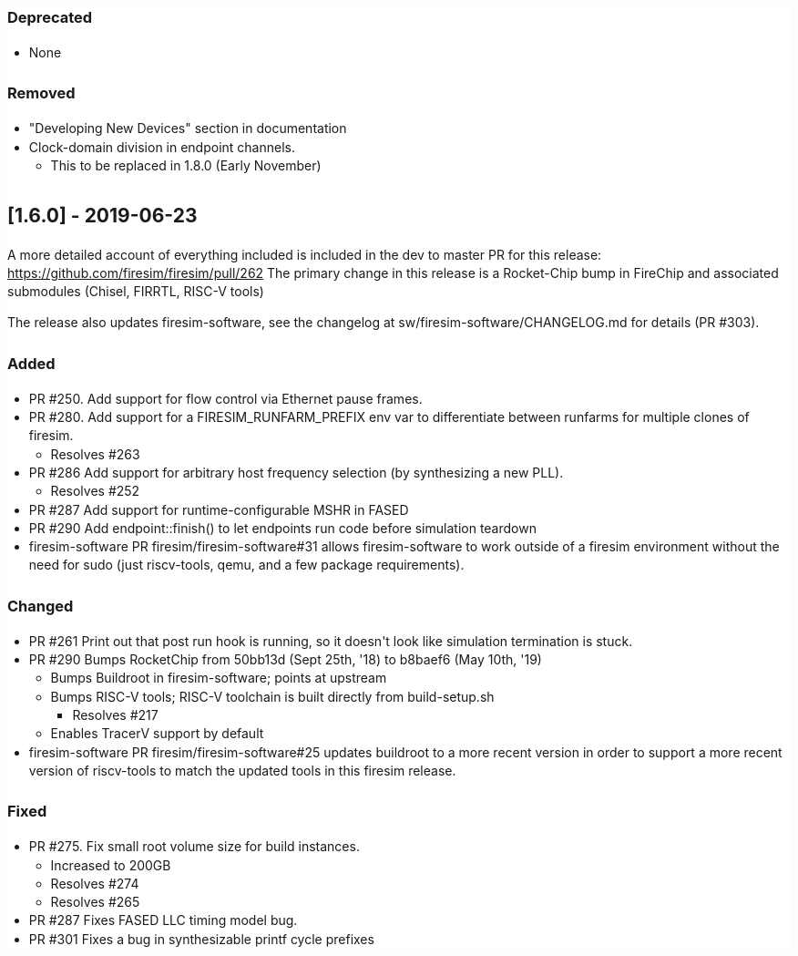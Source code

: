 ### Deprecated
* None

### Removed
* "Developing New Devices" section in documentation
* Clock-domain division in endpoint channels.
  * This to be replaced in 1.8.0 (Early November)

## [1.6.0] - 2019-06-23

A more detailed account of everything included is included in the dev to master PR for this release: https://github.com/firesim/firesim/pull/262
The primary change in this release is a Rocket-Chip bump in FireChip and associated submodules (Chisel, FIRRTL, RISC-V tools)

The release also updates firesim-software, see the changelog at sw/firesim-software/CHANGELOG.md for details (PR #303).

### Added
* PR #250. Add support for flow control via Ethernet pause frames.
* PR #280. Add support for a FIRESIM_RUNFARM_PREFIX env var to differentiate between runfarms for multiple clones of firesim.
    * Resolves #263
* PR #286 Add support for arbitrary host frequency selection (by synthesizing a new PLL).
    * Resolves #252
* PR #287 Add support for runtime-configurable MSHR in FASED
* PR #290 Add endpoint::finish() to let endpoints run code before simulation teardown
* firesim-software PR firesim/firesim-software#31 allows firesim-software to work outside of a firesim environment without the need for sudo (just riscv-tools, qemu, and a few package requirements).

### Changed
* PR #261 Print out that post run hook is running, so it doesn't look like simulation termination is stuck.
* PR #290 Bumps RocketChip from 50bb13d (Sept 25th, '18) to b8baef6 (May 10th, '19)  
  * Bumps Buildroot in firesim-software; points at upstream
  * Bumps RISC-V tools; RISC-V toolchain is built directly from build-setup.sh
    * Resolves #217
  * Enables TracerV support by default
* firesim-software PR firesim/firesim-software#25 updates buildroot to a more recent version in order to support a more recent version of riscv-tools to match the updated tools in this firesim release.

### Fixed
* PR #275. Fix small root volume size for build instances.
    * Increased to 200GB
    * Resolves #274
    * Resolves #265
* PR #287 Fixes FASED LLC timing model bug.
* PR #301 Fixes a bug in synthesizable printf cycle prefixes
